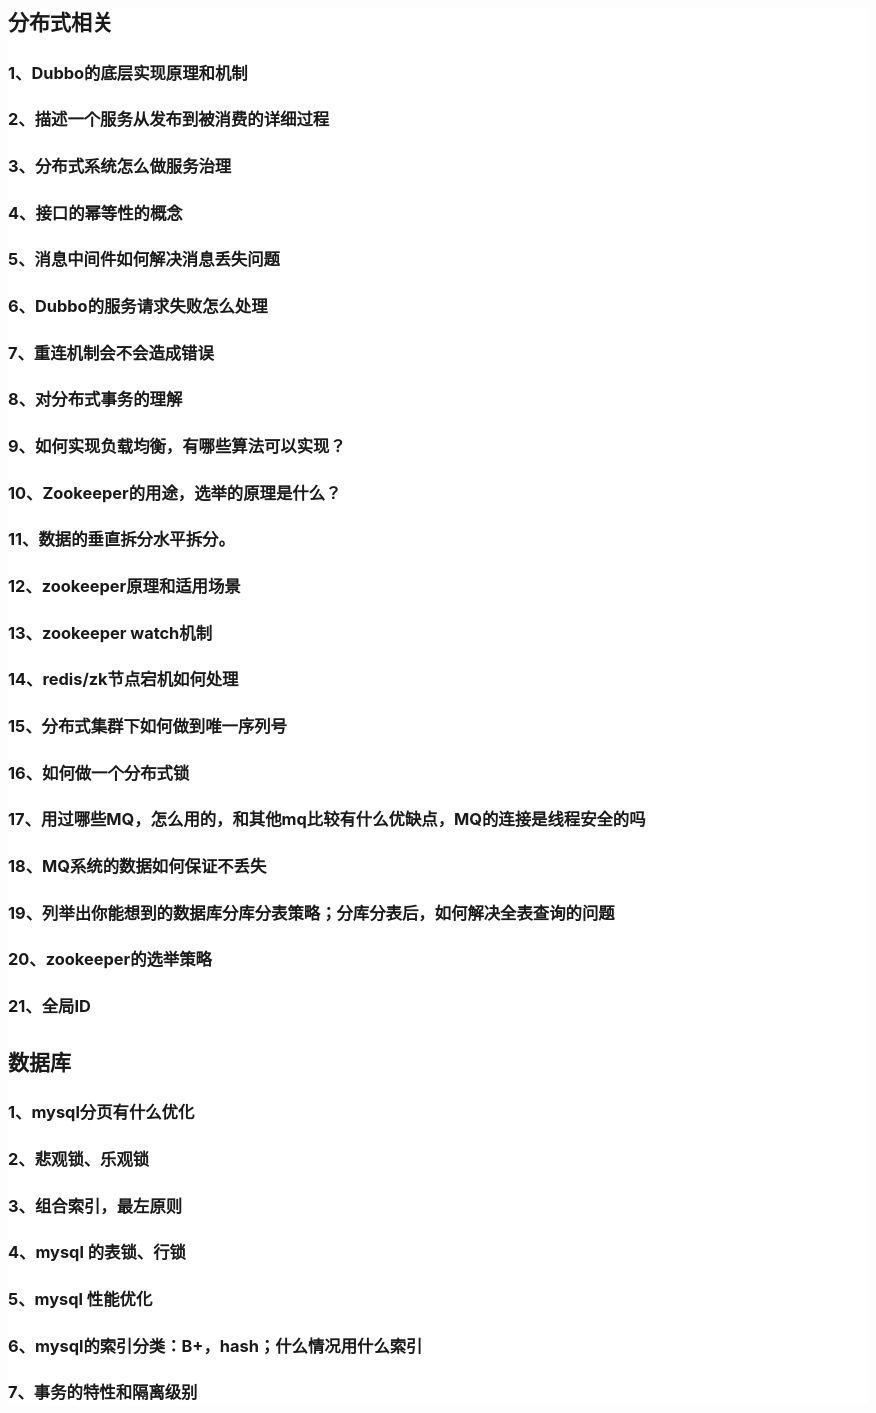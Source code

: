 ## 分布式相关
### 1、Dubbo的底层实现原理和机制
### 2、描述一个服务从发布到被消费的详细过程
### 3、分布式系统怎么做服务治理
### 4、接口的幂等性的概念
### 5、消息中间件如何解决消息丢失问题
### 6、Dubbo的服务请求失败怎么处理
### 7、重连机制会不会造成错误
### 8、对分布式事务的理解
### 9、如何实现负载均衡，有哪些算法可以实现？
### 10、Zookeeper的用途，选举的原理是什么？
### 11、数据的垂直拆分水平拆分。
### 12、zookeeper原理和适用场景
### 13、zookeeper watch机制
### 14、redis/zk节点宕机如何处理
### 15、分布式集群下如何做到唯一序列号
### 16、如何做一个分布式锁
### 17、用过哪些MQ，怎么用的，和其他mq比较有什么优缺点，MQ的连接是线程安全的吗
### 18、MQ系统的数据如何保证不丢失
### 19、列举出你能想到的数据库分库分表策略；分库分表后，如何解决全表查询的问题
### 20、zookeeper的选举策略
### 21、全局ID

## 数据库
### 1、mysql分页有什么优化
### 2、悲观锁、乐观锁
### 3、组合索引，最左原则
### 4、mysql 的表锁、行锁
### 5、mysql 性能优化
### 6、mysql的索引分类：B+，hash；什么情况用什么索引
### 7、事务的特性和隔离级别
